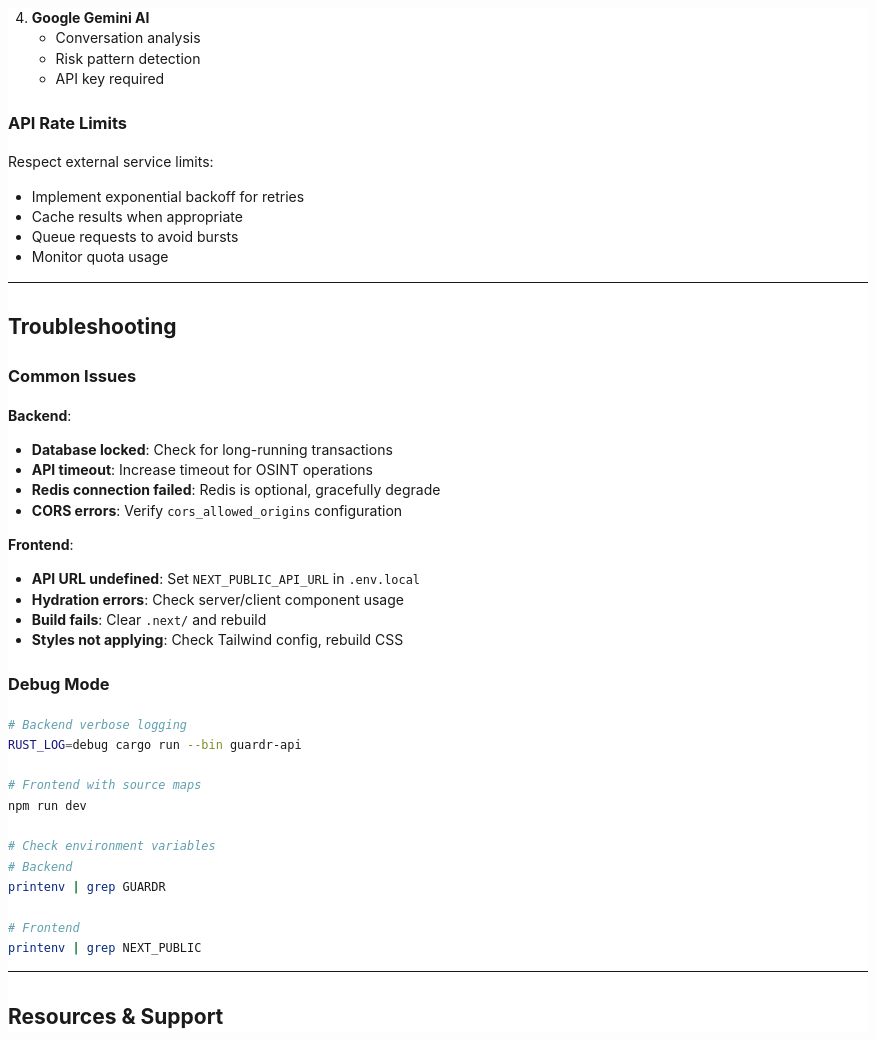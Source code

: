 4. **Google Gemini AI**
   - Conversation analysis
   - Risk pattern detection
   - API key required

### API Rate Limits

Respect external service limits:
- Implement exponential backoff for retries
- Cache results when appropriate
- Queue requests to avoid bursts
- Monitor quota usage

---

## Troubleshooting

### Common Issues

**Backend**:
- **Database locked**: Check for long-running transactions
- **API timeout**: Increase timeout for OSINT operations
- **Redis connection failed**: Redis is optional, gracefully degrade
- **CORS errors**: Verify `cors_allowed_origins` configuration

**Frontend**:
- **API URL undefined**: Set `NEXT_PUBLIC_API_URL` in `.env.local`
- **Hydration errors**: Check server/client component usage
- **Build fails**: Clear `.next/` and rebuild
- **Styles not applying**: Check Tailwind config, rebuild CSS

### Debug Mode

```bash
# Backend verbose logging
RUST_LOG=debug cargo run --bin guardr-api

# Frontend with source maps
npm run dev

# Check environment variables
# Backend
printenv | grep GUARDR

# Frontend
printenv | grep NEXT_PUBLIC
```

---

## Resources & Support
